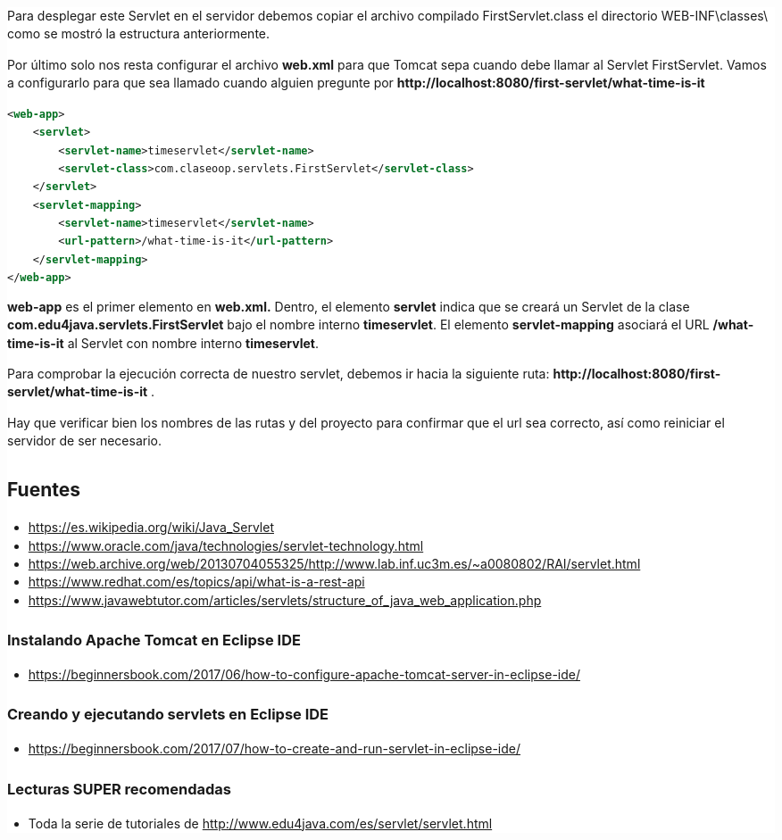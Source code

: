 Para desplegar este Servlet en el servidor debemos copiar el archivo compilado FirstServlet.class el directorio WEB-INF\classes\ como se mostró la estructura anteriormente. 

Por último solo nos resta configurar el archivo  **web.xml**  para que Tomcat sepa cuando debe llamar al Servlet FirstServlet. Vamos a configurarlo para que sea llamado cuando alguien pregunte por  **http://localhost:8080/first-servlet/what-time-is-it**

```xml
<web-app>
	<servlet>
		<servlet-name>timeservlet</servlet-name>
		<servlet-class>com.claseoop.servlets.FirstServlet</servlet-class>
	</servlet>
	<servlet-mapping>
		<servlet-name>timeservlet</servlet-name>
		<url-pattern>/what-time-is-it</url-pattern>
	</servlet-mapping>
</web-app>
```

**web-app** es el primer elemento en **web.xml.** Dentro, el elemento **servlet** indica que se creará un Servlet de la clase **com.edu4java.servlets.FirstServlet** bajo el nombre interno **timeservlet**. El elemento **servlet-mapping** asociará el URL **/what-time-is-it** al Servlet con nombre interno **timeservlet**.

Para comprobar la ejecución correcta de nuestro servlet, debemos ir hacia la siguiente ruta:
**http://localhost:8080/first-servlet/what-time-is-it** .

Hay que verificar bien los nombres de las rutas y del proyecto para confirmar que el url sea correcto, así como reiniciar el servidor de ser necesario.

## Fuentes

- https://es.wikipedia.org/wiki/Java_Servlet
- https://www.oracle.com/java/technologies/servlet-technology.html
- https://web.archive.org/web/20130704055325/http://www.lab.inf.uc3m.es/~a0080802/RAI/servlet.html
- https://www.redhat.com/es/topics/api/what-is-a-rest-api
- https://www.javawebtutor.com/articles/servlets/structure_of_java_web_application.php

### Instalando Apache Tomcat en Eclipse IDE
- https://beginnersbook.com/2017/06/how-to-configure-apache-tomcat-server-in-eclipse-ide/
### Creando y ejecutando servlets en Eclipse IDE
- https://beginnersbook.com/2017/07/how-to-create-and-run-servlet-in-eclipse-ide/

### Lecturas SUPER recomendadas
- Toda la serie de tutoriales de http://www.edu4java.com/es/servlet/servlet.html